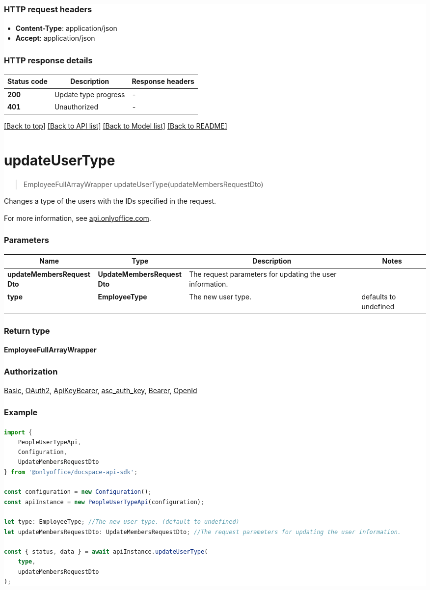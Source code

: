 ### HTTP request headers

 - **Content-Type**: application/json
 - **Accept**: application/json


### HTTP response details
| Status code | Description | Response headers |
|-------------|-------------|------------------|
|**200** | Update type progress |  -  |
|**401** | Unauthorized |  -  |

[[Back to top]](#) [[Back to API list]](../README.md#documentation-for-api-endpoints) [[Back to Model list]](../README.md#documentation-for-models) [[Back to README]](../README.md)

# **updateUserType**
> EmployeeFullArrayWrapper updateUserType(updateMembersRequestDto)

Changes a type of the users with the IDs specified in the request.

For more information, see [api.onlyoffice.com](https://api.onlyoffice.com/docspace/api-backend/usage-api/update-user-type/).

### Parameters

|Name | Type | Description  | Notes|
|------------- | ------------- | ------------- | -------------|
| **updateMembersRequestDto** | **UpdateMembersRequestDto**| The request parameters for updating the user information. | |
| **type** | **EmployeeType** | The new user type. | defaults to undefined|


### Return type

**EmployeeFullArrayWrapper**

### Authorization

[Basic](../README.md#Basic), [OAuth2](../README.md#OAuth2), [ApiKeyBearer](../README.md#ApiKeyBearer), [asc_auth_key](../README.md#asc_auth_key), [Bearer](../README.md#Bearer), [OpenId](../README.md#OpenId)

### Example

```typescript
import {
    PeopleUserTypeApi,
    Configuration,
    UpdateMembersRequestDto
} from '@onlyoffice/docspace-api-sdk';

const configuration = new Configuration();
const apiInstance = new PeopleUserTypeApi(configuration);

let type: EmployeeType; //The new user type. (default to undefined)
let updateMembersRequestDto: UpdateMembersRequestDto; //The request parameters for updating the user information.

const { status, data } = await apiInstance.updateUserType(
    type,
    updateMembersRequestDto
);
```
